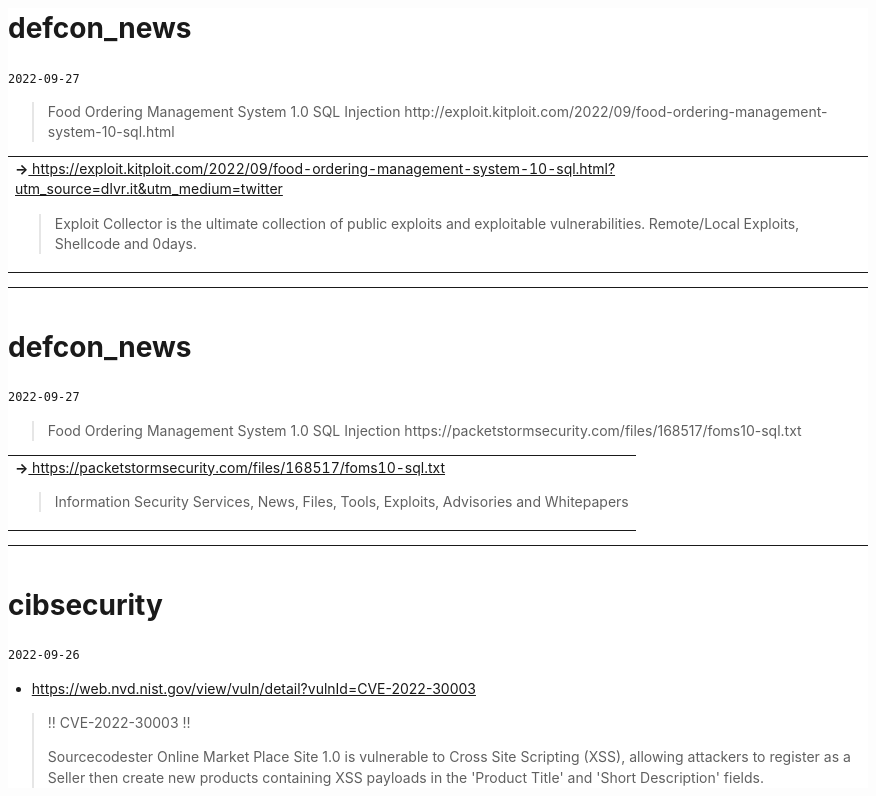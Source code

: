 
# defcon_news
`2022-09-27`

<blockquote>
Food Ordering Management System 1.0 SQL Injection
http://exploit.kitploit.com/2022/09/food-ordering-management-system-10-sql.html
</blockquote>

<table><tr><td><b>→</b><a href="https://exploit.kitploit.com/2022/09/food-ordering-management-system-10-sql.html?utm_source=dlvr.it&utm_medium=twitter">
https://exploit.kitploit.com/2022/09/food-ordering-management-system-10-sql.html?utm_source=dlvr.it&utm_medium=twitter
</a>
<blockquote>
Exploit Collector is the ultimate collection of public exploits and exploitable vulnerabilities. Remote/Local Exploits, Shellcode and 0days.
</blockquote>
</td></tr></table>

---

# defcon_news
`2022-09-27`

<blockquote>
Food Ordering Management System 1.0 SQL Injection
https://packetstormsecurity.com/files/168517/foms10-sql.txt
</blockquote>

<table><tr><td><b>→</b><a href="https://packetstormsecurity.com/files/168517/foms10-sql.txt">
https://packetstormsecurity.com/files/168517/foms10-sql.txt
</a>
<blockquote>
Information Security Services, News, Files, Tools, Exploits, Advisories and Whitepapers
</blockquote>
</td></tr></table>

---

# cibsecurity
`2022-09-26`

* https://web.nvd.nist.gov/view/vuln/detail?vulnId=CVE-2022-30003

<blockquote>
‼ CVE-2022-30003 ‼

Sourcecodester Online Market Place Site 1.0 is vulnerable to Cross Site Scripting (XSS), allowing attackers to register as a Seller then create new products containing XSS payloads in the 'Product Title' and 'Short Description' fields.
